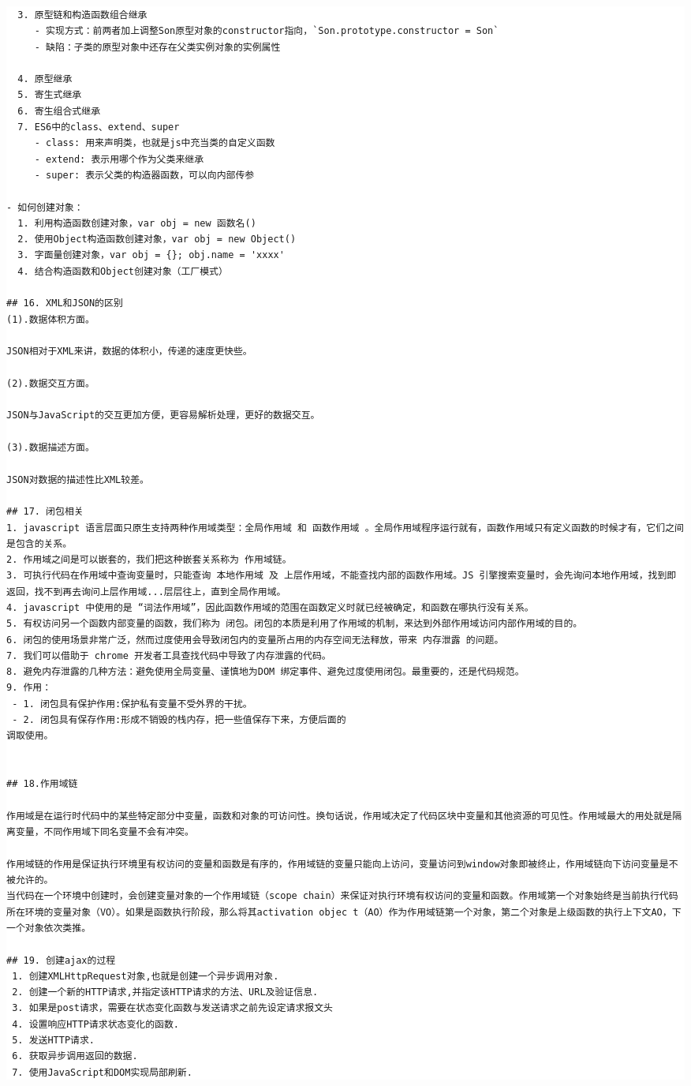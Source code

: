 ```
  3. 原型链和构造函数组合继承
     - 实现方式：前两者加上调整Son原型对象的constructor指向，`Son.prototype.constructor = Son`
     - 缺陷：子类的原型对象中还存在父类实例对象的实例属性

  4. 原型继承
  5. 寄生式继承
  6. 寄生组合式继承
  7. ES6中的class、extend、super
     - class: 用来声明类，也就是js中充当类的自定义函数 
     - extend: 表示用哪个作为父类来继承
     - super: 表示父类的构造器函数，可以向内部传参
            
- 如何创建对象：
  1. 利用构造函数创建对象，var obj = new 函数名()
  2. 使用Object构造函数创建对象，var obj = new Object()
  3. 字面量创建对象，var obj = {}; obj.name = 'xxxx'
  4. 结合构造函数和Object创建对象（工厂模式）

## 16. XML和JSON的区别
(1).数据体积方面。

JSON相对于XML来讲，数据的体积小，传递的速度更快些。

(2).数据交互方面。

JSON与JavaScript的交互更加方便，更容易解析处理，更好的数据交互。

(3).数据描述方面。

JSON对数据的描述性比XML较差。

## 17. 闭包相关
1. javascript 语言层面只原生支持两种作用域类型：全局作用域 和 函数作用域 。全局作用域程序运行就有，函数作用域只有定义函数的时候才有，它们之间是包含的关系。
2. 作用域之间是可以嵌套的，我们把这种嵌套关系称为 作用域链。
3. 可执行代码在作用域中查询变量时，只能查询 本地作用域 及 上层作用域，不能查找内部的函数作用域。JS 引擎搜索变量时，会先询问本地作用域，找到即返回，找不到再去询问上层作用域...层层往上，直到全局作用域。
4. javascript 中使用的是 “词法作用域”，因此函数作用域的范围在函数定义时就已经被确定，和函数在哪执行没有关系。
5. 有权访问另一个函数内部变量的函数，我们称为 闭包。闭包的本质是利用了作用域的机制，来达到外部作用域访问内部作用域的目的。
6. 闭包的使用场景非常广泛，然而过度使用会导致闭包内的变量所占用的内存空间无法释放，带来 内存泄露 的问题。
7. 我们可以借助于 chrome 开发者工具查找代码中导致了内存泄露的代码。
8. 避免内存泄露的几种方法：避免使用全局变量、谨慎地为DOM 绑定事件、避免过度使用闭包。最重要的，还是代码规范。 
9. 作用：
 - 1. 闭包具有保护作用:保护私有变量不受外界的干扰。
 - 2. 闭包具有保存作用:形成不销毁的栈内存，把一些值保存下来，方便后面的
调取使用。
	

## 18.作用域链

作用域是在运行时代码中的某些特定部分中变量，函数和对象的可访问性。换句话说，作用域决定了代码区块中变量和其他资源的可见性。作用域最大的用处就是隔离变量，不同作用域下同名变量不会有冲突。

作用域链的作用是保证执行环境里有权访问的变量和函数是有序的，作用域链的变量只能向上访问，变量访问到window对象即被终止，作用域链向下访问变量是不被允许的。
当代码在一个环境中创建时，会创建变量对象的一个作用域链（scope chain）来保证对执行环境有权访问的变量和函数。作用域第一个对象始终是当前执行代码所在环境的变量对象（VO）。如果是函数执行阶段，那么将其activation objec t（AO）作为作用域链第一个对象，第二个对象是上级函数的执行上下文AO，下一个对象依次类推。

## 19. 创建ajax的过程
 1. 创建XMLHttpRequest对象,也就是创建一个异步调用对象.
 2. 创建一个新的HTTP请求,并指定该HTTP请求的方法、URL及验证信息.
 3. 如果是post请求，需要在状态变化函数与发送请求之前先设定请求报文头
 4. 设置响应HTTP请求状态变化的函数.
 5. 发送HTTP请求.
 6. 获取异步调用返回的数据.
 7. 使用JavaScript和DOM实现局部刷新.
```